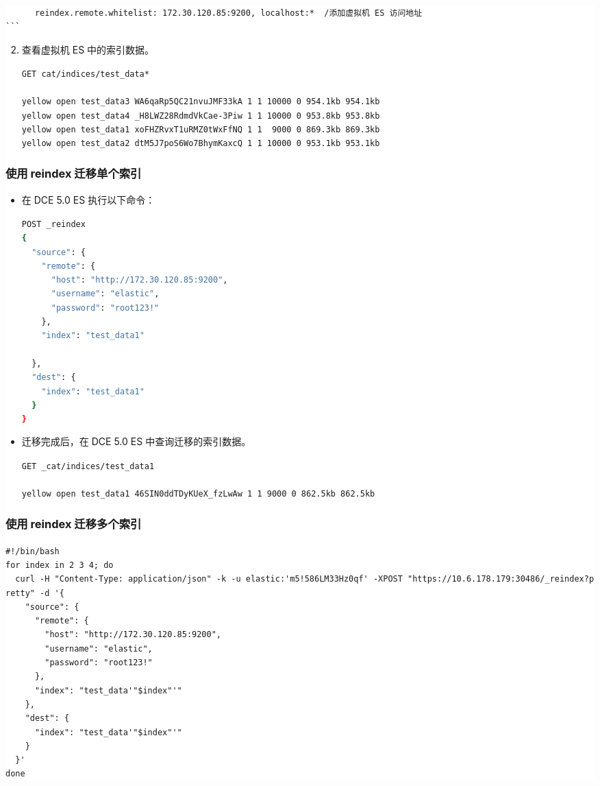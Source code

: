           reindex.remote.whitelist: 172.30.120.85:9200, localhost:*  /添加虚拟机 ES 访问地址
    ```

2. 查看虚拟机 ES 中的索引数据。

    ```shell
    GET cat/indices/test_data*

    yellow open test_data3 WA6qaRp5QC21nvuJMF33kA 1 1 10000 0 954.1kb 954.1kb
    yellow open test_data4 _H8LWZ28RdmdVkCae-3Piw 1 1 10000 0 953.8kb 953.8kb
    yellow open test_data1 xoFHZRvxT1uRMZ0tWxFfNQ 1 1  9000 0 869.3kb 869.3kb
    yellow open test_data2 dtM5J7poS6Wo7BhymKaxcQ 1 1 10000 0 953.1kb 953.1kb
    ```

### 使用 reindex 迁移单个索引

- 在 DCE 5.0 ES 执行以下命令：

    ```bash
    POST _reindex
    {
      "source": {
        "remote": {
          "host": "http://172.30.120.85:9200",
          "username": "elastic",
          "password": "root123!"
        },
        "index": "test_data1"
        
      },
      "dest": {
        "index": "test_data1"
      }
    }
    ```

- 迁移完成后，在 DCE 5.0 ES 中查询迁移的索引数据。

    ```shell
    GET _cat/indices/test_data1

    yellow open test_data1 46SIN0ddTDyKUeX_fzLwAw 1 1 9000 0 862.5kb 862.5kb
    ```

### 使用 reindex 迁移多个索引

```shell
#!/bin/bash
for index in 2 3 4; do
  curl -H "Content-Type: application/json" -k -u elastic:'m5!586LM33Hz0qf' -XPOST "https://10.6.178.179:30486/_reindex?pretty" -d '{
    "source": {
      "remote": {
        "host": "http://172.30.120.85:9200",
        "username": "elastic",
        "password": "root123!"
      },
      "index": "test_data'"$index"'"
    },
    "dest": {
      "index": "test_data'"$index"'"
    }
  }'
done
```
